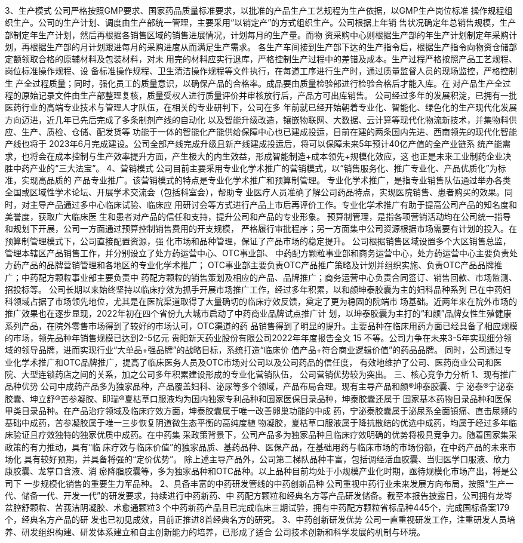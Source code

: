 3、生产模式
公司严格按照GMP要求、国家药品质量标准要求，以批准的产品生产工艺规程为生产依据，以GMP生产岗位标准
操作规程组织生产。公司的生产计划、调度由生产部统一管理，主要采用“以销定产”的方式组织生产。公司根据上年销
售状况确定年总销售规模，生产部制定年生产计划，然后再根据各销售区域的销售进展情况，计划每月的生产量。而物
资采购中心则根据生产部的年生产计划制定年采购计划，再根据生产部的月计划跟进每月的采购进度从而满足生产需求。
各生产车间接到生产部下达的生产指令后，根据生产指令向物资仓储部定额领取合格的原辅材料及包装材料，对未
用完的材料应实行退库，严格控制生产过程中的差错及成本。生产过程严格按照产品工艺规程、岗位标准操作规程、设
备标准操作规程、卫生清洁操作规程等文件执行，在每道工序进行生产时，通过质量监督人员的现场监控，严格控制生
产全过程质量；同时，强化员工的质量意识，以确保产品的合格率。成品要由质量检验部进行检验合格后才能入库。在
对产品生产全过程的原始记录文件由生产部整理复核，质量受权人进行质量评价并审核放行后，产品方可出库销售。
公司经过多年的发展积淀，已拥有一批医药行业的高端专业技术与管理人才队伍，在相关的专业研判下，公司在多
年前就已经开始朝着专业化、智能化、绿色化的生产现代化发展方向迈进，近几年已先后完成了多条制剂产线的自动化
以及智能升级改造，镶嵌物联网、大数据、云计算等现代化物流新技术，并集物料供应、生产、质检、仓储、配发货等
功能于一体的智能化产能供给保障中心也已建成投运，目前在建的两条国内先进、西南领先的现代化智能产线也将于
2023年6月完成建设。公司全部产线完成升级且新产线建成投运后，将可以保障未来5年预计40亿产值的全产业链系
统产能需求，也将会在成本控制与生产效率提升方面，产生极大的内生效益，形成智能制造+成本领先+规模化效应，这
也正是未来工业制药企业决胜中药产业的“三大法宝”。
4、营销模式
公司目前主要采用专业化学术推广的营销模式，以“销售服务化、推广专业化、产品优质化”为标准，实现高品质的
产品专业推广。该营销模式的特点是专业化学术推广和预算制管理。
专业化学术推广，是指专业销售队伍通过举办各类全国或区域性学术论坛、开展学术交流会（包括科室会），帮助专
业医疗人员准确了解公司药品特点，实现医院销售、患者购买的效果。同时，对主导产品通过多中心临床试验、临床应
用研讨会等方式进行产品上市后再评价工作。专业化学术推广有助于提高公司产品的知名度和美誉度，获取广大临床医
生和患者对产品的信任和支持，提升公司和产品的专业形象。
预算制管理，是指各项营销活动均在公司统一指导和规划下开展，公司一方面通过预算控制销售费用的开支规模，
严格履行审批程序；另一方面集中公司资源根据市场需要有计划的投入。在预算制管理模式下，公司直接配置资源，强
化市场和品种管理，保证了产品市场的稳定提升。
公司根据销售区域设置多个大区销售总监，管理本辖区产品销售工作，并分别设立了处方药运营中心、OTC事业部、
中药配方颗粒事业部和商务运营中心，处方药运营中心主要负责处方药产品的品牌营销管理和各地区的专业化学术推广；
OTC事业部主要负责OTC产品推广策略及计划并组织实施、负责OTC产品品牌推广；中药配方颗粒事业部主要负责中
药配方颗粒的销售策划及相应的产品、品牌推广；商务运营中心负责合同签订、销售回款、市场监测、招投标等。
公司长期以来始终坚持以临床疗效为抓手开展市场推广工作，经过多年积累，以和颜坤泰胶囊为主的妇科品种系列
已在中药妇科领域占据了市场领先地位，尤其是在医院渠道取得了大量确切的临床疗效反馈，奠定了更为稳固的院端市
场基础。近两年来在院外市场的推广效果也在逐步显现，2022年初在四个省份九大城市启动了中药商业品牌试点推广计
划，以坤泰胶囊为主打的“和颜”品牌女性生殖健康系列产品，在院外零售市场得到了较好的市场认可，OTC渠道的药
品销售得到了明显的提升。主要品种在临床用药方面已经具备了相应规模的市场，领先品种年销售规模已达到2-5亿元
贵阳新天药业股份有限公司2022年年度报告全文
15
不等。公司力争在未来3-5年实现细分领域的领导品牌，进而实现行业“大单品+强品牌”的战略目标，系统打造“临床价
值产品+符合商业逻辑价值”的药品品牌。
同时，公司通过专业化学术推广和OTC品牌推广，提高了临床医务人员及OTC市场对公司以及公司药品的信任度，
有效地维护了公司、医药商业公司和医院、大型连锁药店之间的关系，加之公司多年积累建设形成的专业化营销队伍，
公司营销优势较为突出。
三、核心竞争力分析
1、现有推广品种优势
公司中成药产品多为独家品种，产品覆盖妇科、泌尿等多个领域，产品布局合理。现有主导产品和颜®坤泰胶囊、宁
泌泰®宁泌泰胶囊、坤立舒®苦参凝胶、即瑞®夏枯草口服液均为国内独家专利品种和国家医保目录品种，坤泰胶囊还属于
国家基本药物目录品种和医保甲类目录品种。在产品治疗领域及临床疗效方面，坤泰胶囊属于唯一改善卵巢功能的中成
药，宁泌泰胶囊属于泌尿系全面镇痛、直击尿频的基础中成药，苦参凝胶属于唯一三步恢复阴道微生态平衡的高纯度植
物凝胶，夏枯草口服液属于降抗散结的优选中成药，均属于经过多年临床验证且疗效独特的独家优质中成药。在中药集
采政策背景下，公司产品多为独家品种且临床疗效明确的优势将极具竞争力。随着国家集采政策的有力推动，具有“临
床疗效与临床价值”的独家品质、基药品种、医保产品，在基础用药与临床市场的市场份额，在中药产品的未来市场化
具有较好预期，并具备将强的“定价优势”。
除上述主导产品外，公司第二梯队品种丰富，包括调经活血胶囊、当归医学口服液、欣力康胶囊、龙掌口含液、消
瘀降脂胶囊等，多为独家品种和OTC品种。以上品种目前均处于小规模产业化时期，亟待规模化市场产出，将是公司下
一步规模化销售的重要生力军品种。
2、具备丰富的中药研发管线的中药创新品种
公司重视中药行业未来发展方向布局，按照“生产一代、储备一代、开发一代”的研发要求，持续进行中药新药、中
药配方颗粒和经典名方等产品研发储备。截至本报告披露日，公司拥有龙岑盆腔舒颗粒、苦莪洁阴凝胶、术愈通颗粒3
个中药新药产品且已完成临床三期试验，拥有中药配方颗粒省标品种445个，完成国标备案179个，经典名方产品的研
发也已初见成效，目前正推进8首经典名方的研究。
3、中药创新研发优势
公司一直重视研发工作，注重研发人员培养、研发组织构建、研发体系建立和自主创新能力的培养，已形成了适合
公司技术创新和科学发展的机制与环境。